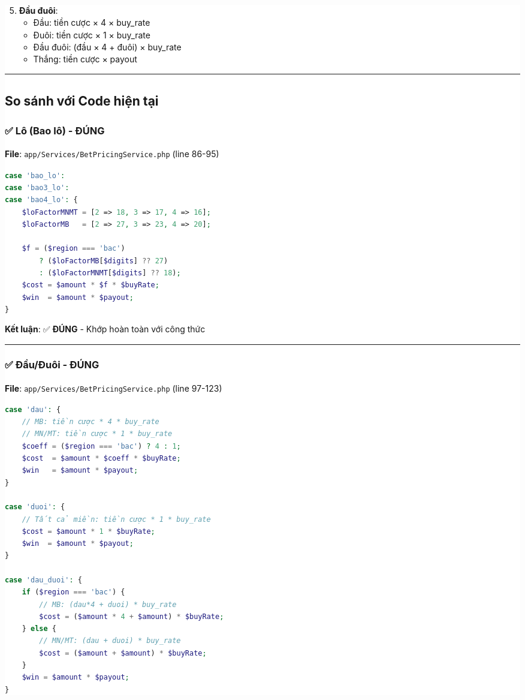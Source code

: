 5. **Đầu đuôi**:
   - Đầu: tiền cược × 4 × buy_rate
   - Đuôi: tiền cược × 1 × buy_rate
   - Đầu đuôi: (đầu × 4 + đuôi) × buy_rate
   - Thắng: tiền cược × payout

---

## So sánh với Code hiện tại

### ✅ Lô (Bao lô) - ĐÚNG

**File**: `app/Services/BetPricingService.php` (line 86-95)

```php
case 'bao_lo':
case 'bao3_lo':
case 'bao4_lo': {
    $loFactorMNMT = [2 => 18, 3 => 17, 4 => 16];
    $loFactorMB   = [2 => 27, 3 => 23, 4 => 20];
    
    $f = ($region === 'bac')
        ? ($loFactorMB[$digits] ?? 27)
        : ($loFactorMNMT[$digits] ?? 18);
    $cost = $amount * $f * $buyRate;
    $win  = $amount * $payout;
}
```

**Kết luận**: ✅ **ĐÚNG** - Khớp hoàn toàn với công thức

---

### ✅ Đầu/Đuôi - ĐÚNG

**File**: `app/Services/BetPricingService.php` (line 97-123)

```php
case 'dau': {
    // MB: tiền cược * 4 * buy_rate
    // MN/MT: tiền cược * 1 * buy_rate
    $coeff = ($region === 'bac') ? 4 : 1;
    $cost  = $amount * $coeff * $buyRate;
    $win   = $amount * $payout;
}

case 'duoi': {
    // Tất cả miền: tiền cược * 1 * buy_rate
    $cost = $amount * 1 * $buyRate;
    $win  = $amount * $payout;
}

case 'dau_duoi': {
    if ($region === 'bac') {
        // MB: (dau*4 + duoi) * buy_rate
        $cost = ($amount * 4 + $amount) * $buyRate;
    } else {
        // MN/MT: (dau + duoi) * buy_rate
        $cost = ($amount + $amount) * $buyRate;
    }
    $win = $amount * $payout;
}
```

